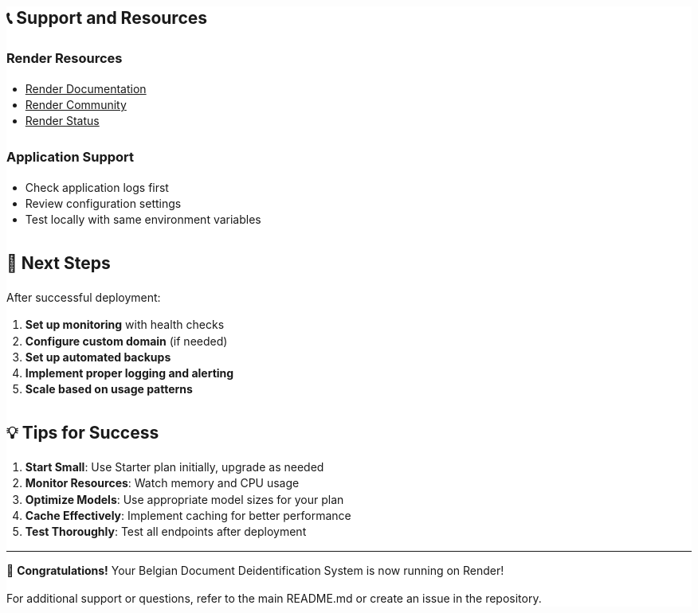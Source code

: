 ## 📞 Support and Resources

### Render Resources
- [Render Documentation](https://render.com/docs)
- [Render Community](https://community.render.com)
- [Render Status](https://status.render.com)

### Application Support
- Check application logs first
- Review configuration settings
- Test locally with same environment variables

## 🎯 Next Steps

After successful deployment:

1. **Set up monitoring** with health checks
2. **Configure custom domain** (if needed)
3. **Set up automated backups**
4. **Implement proper logging and alerting**
5. **Scale based on usage patterns**

## 💡 Tips for Success

1. **Start Small**: Use Starter plan initially, upgrade as needed
2. **Monitor Resources**: Watch memory and CPU usage
3. **Optimize Models**: Use appropriate model sizes for your plan
4. **Cache Effectively**: Implement caching for better performance
5. **Test Thoroughly**: Test all endpoints after deployment

---

🎉 **Congratulations!** Your Belgian Document Deidentification System is now running on Render!

For additional support or questions, refer to the main README.md or create an issue in the repository.

